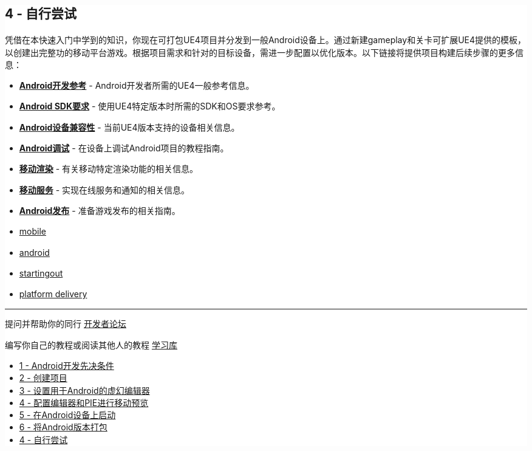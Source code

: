 ## 4 - 自行尝试

凭借在本快速入门中学到的知识，你现在可打包UE4项目并分发到一般Android设备上。通过新建gameplay和关卡可扩展UE4提供的模板，以创建出完整功的移动平台游戏。根据项目需求和针对的目标设备，需进一步配置以优化版本。以下链接将提供项目构建后续步骤的更多信息：

-   [**Android开发参考**](/documentation/zh-cn/unreal-engine/android-development-basics-for-unreal-engine) - Android开发者所需的UE4一般参考信息。
-   [**Android SDK要求**](/documentation/404) - 使用UE4特定版本时所需的SDK和OS要求参考。
-   [**Android设备兼容性**](/documentation/404) - 当前UE4版本支持的设备相关信息。
-   [**Android调试**](/documentation/zh-cn/unreal-engine/debugging-unreal-engine-projects-for-android-using-android-studio) - 在设备上调试Android项目的教程指南。
-   [**移动渲染**](/documentation/zh-cn/unreal-engine/rendering-features-for-mobile-games-in-unreal-engine) - 有关移动特定渲染功能的相关信息。
-   [**移动服务**](/documentation/zh-cn/unreal-engine/in-app-purchases-and-ads-in-unreal-engine-projects) - 实现在线服务和通知的相关信息。
-   [**Android发布**](/documentation/zh-cn/unreal-engine/packaging-and-publishing-android-projects-in-unreal-engine) - 准备游戏发布的相关指南。

-   [mobile](https://dev.epicgames.com/community/search?query=mobile)
-   [android](https://dev.epicgames.com/community/search?query=android)
-   [startingout](https://dev.epicgames.com/community/search?query=startingout)
-   [platform delivery](https://dev.epicgames.com/community/search?query=platform%20delivery)

* * *

提问并帮助你的同行 [开发者论坛](https://forums.unrealengine.com/categories?tag=unreal-engine)

编写你自己的教程或阅读其他人的教程 [学习库](https://dev.epicgames.com/community/unreal-engine/learning)

-   [1 - Android开发先决条件](/documentation/zh-cn/unreal-engine/setting-up-unreal-engine-projects-for-android-development#1-android%E5%BC%80%E5%8F%91%E5%85%88%E5%86%B3%E6%9D%A1%E4%BB%B6)
-   [2 - 创建项目](/documentation/zh-cn/unreal-engine/setting-up-unreal-engine-projects-for-android-development#2-%E5%88%9B%E5%BB%BA%E9%A1%B9%E7%9B%AE)
-   [3 - 设置用于Android的虚幻编辑器](/documentation/zh-cn/unreal-engine/setting-up-unreal-engine-projects-for-android-development#3-%E8%AE%BE%E7%BD%AE%E7%94%A8%E4%BA%8Eandroid%E7%9A%84%E8%99%9A%E5%B9%BB%E7%BC%96%E8%BE%91%E5%99%A8)
-   [4 - 配置编辑器和PIE进行移动预览](/documentation/zh-cn/unreal-engine/setting-up-unreal-engine-projects-for-android-development#4-%E9%85%8D%E7%BD%AE%E7%BC%96%E8%BE%91%E5%99%A8%E5%92%8Cpie%E8%BF%9B%E8%A1%8C%E7%A7%BB%E5%8A%A8%E9%A2%84%E8%A7%88)
-   [5 - 在Android设备上启动](/documentation/zh-cn/unreal-engine/setting-up-unreal-engine-projects-for-android-development#5-%E5%9C%A8android%E8%AE%BE%E5%A4%87%E4%B8%8A%E5%90%AF%E5%8A%A8)
-   [6 - 将Android版本打包](/documentation/zh-cn/unreal-engine/setting-up-unreal-engine-projects-for-android-development#6-%E5%B0%86android%E7%89%88%E6%9C%AC%E6%89%93%E5%8C%85)
-   [4 - 自行尝试](/documentation/zh-cn/unreal-engine/setting-up-unreal-engine-projects-for-android-development#4-%E8%87%AA%E8%A1%8C%E5%B0%9D%E8%AF%95)